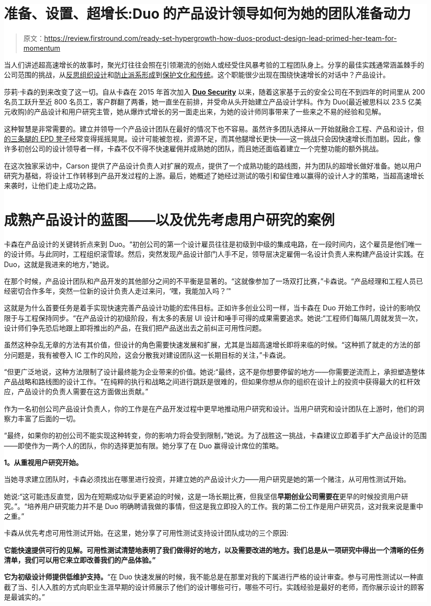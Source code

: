# 准备、设置、超增长:Duo 的产品设计领导如何为她的团队准备动力

> 原文：<https://review.firstround.com/ready-set-hypergrowth-how-duos-product-design-lead-primed-her-team-for-momentum>

当人们讲述超高速增长的故事时，聚光灯往往会照在引领潮流的创始人或经受住风暴考验的工程团队身上。分享的最佳实践通常涵盖棘手的公司范围的挑战，从[反思组织设计](https://firstround.com/review/lessons-from-coinbases-wild-ascent-four-rules-for-scaling/ "null")和[防止派系形成](https://firstround.com/review/fighting-factions-how-startups-can-scale-without-mutiny/ "null")到[保护文化和传统](https://firstround.com/review/how-gusto-built-scalable-hiring-practices-rooted-in-tradition/ "null")。这个职能很少出现在围绕快速增长的对话中？产品设计。

莎莉·卡森的到来改变了这一切。自从卡森在 2015 年首次加入 **[Duo Security](https://duo.com/ "null")** 以来，随着这家基于云的安全公司在不到四年的时间里从 200 名员工跃升至近 800 名员工，客户群翻了两番，她一直坐在前排，并受命从头开始建立产品设计学科。作为 Duo(最近被思科以 23.5 亿美元收购)的产品设计和用户研究主管，她从爆炸式增长的另一面走出来，为她的设计师同事带来了一些来之不易的经验和见解。

这种智慧是非常需要的。建立并领导一个产品设计团队在最好的情况下也不容易。虽然许多团队选择从一开始就融合工程、产品和设计，但[的三条腿的 EPD 凳子](https://firstround.com/review/defining-product-design-a-dispatch-from-airbnbs-design-chief/ "null")经常变得摇摇晃晃。设计可能被忽视，资源不足，而其他腿增长更快——这一挑战只会因快速增长而加剧。因此，像许多初创公司的设计领导者一样，卡森不仅不得不快速雇佣并成熟她的团队，而且她还面临着建立一个完整功能的额外挑战。

在这次独家采访中，Carson 提供了产品设计负责人对扩展的观点，提供了一个成熟功能的路线图，并为团队的超增长做好准备。她以用户研究为基础，将设计工作转移到产品开发过程的上游。最后，她概述了她经过测试的吸引和留住难以赢得的设计人才的策略，当超高速增长来袭时，让他们走上成功之路。

# 成熟产品设计的蓝图——以及优先考虑用户研究的案例

卡森在产品设计的关键转折点来到 Duo。“初创公司的第一个设计雇员往往是初级到中级的集成电路，在一段时间内，这个雇员是他们唯一的设计师。与此同时，工程组织滚雪球。然后，突然发现产品设计部门人手不足，领导层决定雇佣一名设计负责人来构建产品设计实践。在 Duo，这就是我进来的地方，”她说。

在那个时候，产品设计团队和产品开发的其他部分之间的不平衡是显著的。“这就像参加了一场双打比赛，”卡森说。“产品经理和工程人员已经密切合作多年，突然一位新的设计负责人走过来问，‘嘿，我能加入吗？’"

这就是为什么首要任务是着手实现快速完善产品设计功能的宏伟目标。正如许多创业公司一样，当卡森在 Duo 开始工作时，设计的影响仅限于与工程保持同步。“在产品设计的初级阶段，有太多的表层 UI 设计和唾手可得的成果需要追求。她说:“工程师们每隔几周就发货一次，设计师们争先恐后地跟上即将推出的产品，在我们把产品送出去之前纠正可用性问题。

虽然这种杂乱无章的方法有其价值，但设计的角色需要快速发展和扩展，尤其是当超高速增长即将来临的时候。“这种抓了就走的方法的部分问题是，我有被卷入 IC 工作的风险，这会分散我对建设团队这一长期目标的关注，”卡森说。

“但更广泛地说，这种方法限制了设计最终能为企业带来的价值。她说:“最终，这不是你想要停留的地方——你需要逆流而上，承担塑造整体产品战略和路线图的设计工作。“在纯粹的执行和战略之间进行跳跃是很难的，但如果你想从你的组织在设计上的投资中获得最大的杠杆效应，产品设计的负责人需要在这方面做出贡献。”

作为一名初创公司产品设计负责人，你的工作是在产品开发过程中更早地推动用户研究和设计。当用户研究和设计团队在上游时，他们的洞察力丰富了后面的一切。

“最终，如果你的初创公司不能实现这种转变，你的影响力将会受到限制，”她说。为了战胜这一挑战，卡森建议立即着手扩大产品设计的范围——即使作为一两个人的团队，你的选择更加有限。她分享了在 Duo 赢得设计席位的策略。

**1。从重视用户研究开始。**

当她寻求建立团队时，卡森必须找出在哪里进行投资，并建立她的产品设计火力——用户研究是她的第一个赌注，从可用性测试开始。

她说:“这可能违反直觉，因为在短期成功似乎更紧迫的时候，这是一场长期比赛，但我坚信**早期创业公司需要在**更早的时候投资用户研究。”。“培养用户研究能力并不是 Duo 明确聘请我做的事情，但这是我立即投入的工作。我的第二份工作是用户研究员，这对我来说是重中之重。”

卡森从优先考虑可用性测试开始。在这里，她分享了可用性测试支持设计团队成功的三个原因:

**它能快速提供可行的见解。可用性测试清楚地表明了我们做得好的地方，以及需要改进的地方。我们总是从一项研究中得出一个清晰的任务清单，我们可以用它来立即改善我们的产品体验。”**

**它为初级设计师提供低维护支持。**“在 Duo 快速发展的时候，我不能总是在那里对我的下属进行严格的设计审查。参与可用性测试以一种直截了当、引人入胜的方式向职业生涯早期的设计师展示了他们的设计哪些可行，哪些不可行。实践经验是最好的老师，而你展示设计的顾客是最诚实的。”
